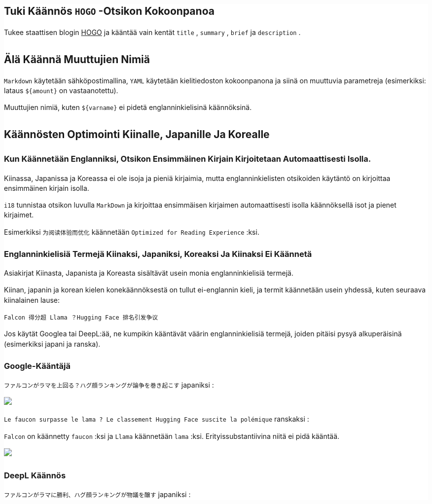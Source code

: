 ## Tuki Käännös `HOGO` -Otsikon Kokoonpanoa

Tukee staattisen blogin [HOGO](https://github.com/gohugoio/hugo) ja kääntää vain kentät `title` , `summary` , `brief` ja `description` .

## Älä Käännä Muuttujien Nimiä

`Markdown` käytetään sähköpostimallina, `YAML` käytetään kielitiedoston kokoonpanona ja siinä on muuttuvia parametreja (esimerkiksi: lataus `${amount}` on vastaanotettu).

Muuttujien nimiä, kuten `${varname}` ei pidetä englanninkielisinä käännöksinä.

## Käännösten Optimointi Kiinalle, Japanille Ja Korealle

### Kun Käännetään Englanniksi, Otsikon Ensimmäinen Kirjain Kirjoitetaan Automaattisesti Isolla.

Kiinassa, Japanissa ja Koreassa ei ole isoja ja pieniä kirjaimia, mutta englanninkielisten otsikoiden käytäntö on kirjoittaa ensimmäinen kirjain isolla.

`i18` tunnistaa otsikon luvulla `MarkDown` ja kirjoittaa ensimmäisen kirjaimen automaattisesti isolla käännöksellä isot ja pienet kirjaimet.

Esimerkiksi `为阅读体验而优化` käännetään `Optimized for Reading Experience` :ksi.

### Englanninkielisiä Termejä Kiinaksi, Japaniksi, Koreaksi Ja Kiinaksi Ei Käännetä

Asiakirjat Kiinasta, Japanista ja Koreasta sisältävät usein monia englanninkielisiä termejä.

Kiinan, japanin ja korean kielen konekäännöksestä on tullut ei-englannin kieli, ja termit käännetään usein yhdessä, kuten seuraava kiinalainen lause:

`Falcon 得分超 Llama ？Hugging Face 排名引发争议`

Jos käytät Googlea tai DeepL:ää, ne kumpikin kääntävät väärin englanninkielisiä termejä, joiden pitäisi pysyä alkuperäisinä (esimerkiksi japani ja ranska).

### Google-Kääntäjä

`ファルコンがラマを上回る？ハグ顔ランキングが論争を巻き起こす` japaniksi :

![](//p.3ti.site/1720199391.avif)

`Le faucon surpasse le lama ? Le classement Hugging Face suscite la polémique` ranskaksi :

`Falcon` on käännetty `faucon` :ksi ja `Llama` käännetään `lama` :ksi. Erityissubstantiivina niitä ei pidä kääntää.

![](//p.3ti.site/1720199451.avif)

### DeepL Käännös

`ファルコンがラマに勝利、ハグ顔ランキングが物議を醸す` japaniksi :
